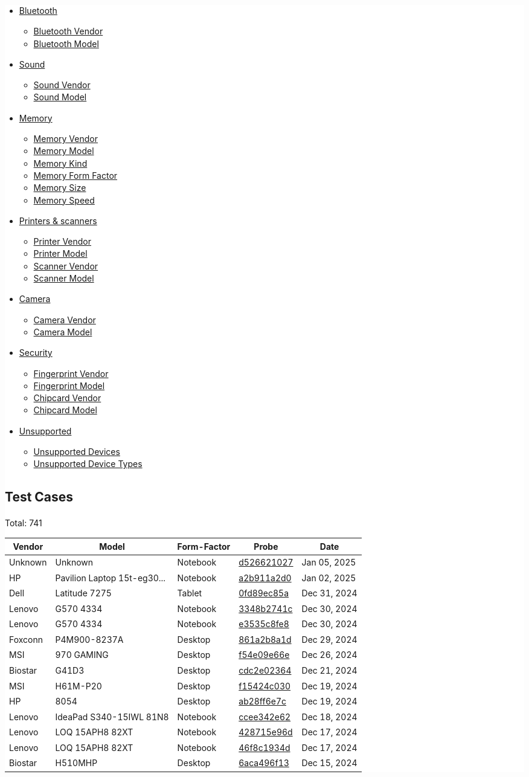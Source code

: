 * [ Bluetooth ](#bluetooth)
  - [ Bluetooth Vendor         ](#bluetooth-vendor)
  - [ Bluetooth Model          ](#bluetooth-model)

* [ Sound ](#sound)
  - [ Sound Vendor             ](#sound-vendor)
  - [ Sound Model              ](#sound-model)

* [ Memory ](#memory)
  - [ Memory Vendor            ](#memory-vendor)
  - [ Memory Model             ](#memory-model)
  - [ Memory Kind              ](#memory-kind)
  - [ Memory Form Factor       ](#memory-form-factor)
  - [ Memory Size              ](#memory-size)
  - [ Memory Speed             ](#memory-speed)

* [ Printers & scanners ](#printers--scanners)
  - [ Printer Vendor           ](#printer-vendor)
  - [ Printer Model            ](#printer-model)
  - [ Scanner Vendor           ](#scanner-vendor)
  - [ Scanner Model            ](#scanner-model)

* [ Camera ](#camera)
  - [ Camera Vendor            ](#camera-vendor)
  - [ Camera Model             ](#camera-model)

* [ Security ](#security)
  - [ Fingerprint Vendor       ](#fingerprint-vendor)
  - [ Fingerprint Model        ](#fingerprint-model)
  - [ Chipcard Vendor          ](#chipcard-vendor)
  - [ Chipcard Model           ](#chipcard-model)

* [ Unsupported ](#unsupported)
  - [ Unsupported Devices      ](#unsupported-devices)
  - [ Unsupported Device Types ](#unsupported-device-types)


Test Cases
----------

Total: 741

| Vendor        | Model                       | Form-Factor | Probe                                                      | Date         |
|---------------|-----------------------------|-------------|------------------------------------------------------------|--------------|
| Unknown       | Unknown                     | Notebook    | [d526621027](https://linux-hardware.org/?probe=d526621027) | Jan 05, 2025 |
| HP            | Pavilion Laptop 15t-eg30... | Notebook    | [a2b911a2d0](https://linux-hardware.org/?probe=a2b911a2d0) | Jan 02, 2025 |
| Dell          | Latitude 7275               | Tablet      | [0fd89ec85a](https://linux-hardware.org/?probe=0fd89ec85a) | Dec 31, 2024 |
| Lenovo        | G570 4334                   | Notebook    | [3348b2741c](https://linux-hardware.org/?probe=3348b2741c) | Dec 30, 2024 |
| Lenovo        | G570 4334                   | Notebook    | [e3535c8fe8](https://linux-hardware.org/?probe=e3535c8fe8) | Dec 30, 2024 |
| Foxconn       | P4M900-8237A                | Desktop     | [861a2b8a1d](https://linux-hardware.org/?probe=861a2b8a1d) | Dec 29, 2024 |
| MSI           | 970 GAMING                  | Desktop     | [f54e09e66e](https://linux-hardware.org/?probe=f54e09e66e) | Dec 26, 2024 |
| Biostar       | G41D3                       | Desktop     | [cdc2e02364](https://linux-hardware.org/?probe=cdc2e02364) | Dec 21, 2024 |
| MSI           | H61M-P20                    | Desktop     | [f15424c030](https://linux-hardware.org/?probe=f15424c030) | Dec 19, 2024 |
| HP            | 8054                        | Desktop     | [ab28ff6e7c](https://linux-hardware.org/?probe=ab28ff6e7c) | Dec 19, 2024 |
| Lenovo        | IdeaPad S340-15IWL 81N8     | Notebook    | [ccee342e62](https://linux-hardware.org/?probe=ccee342e62) | Dec 18, 2024 |
| Lenovo        | LOQ 15APH8 82XT             | Notebook    | [428715e96d](https://linux-hardware.org/?probe=428715e96d) | Dec 17, 2024 |
| Lenovo        | LOQ 15APH8 82XT             | Notebook    | [46f8c1934d](https://linux-hardware.org/?probe=46f8c1934d) | Dec 17, 2024 |
| Biostar       | H510MHP                     | Desktop     | [6aca496f13](https://linux-hardware.org/?probe=6aca496f13) | Dec 15, 2024 |
